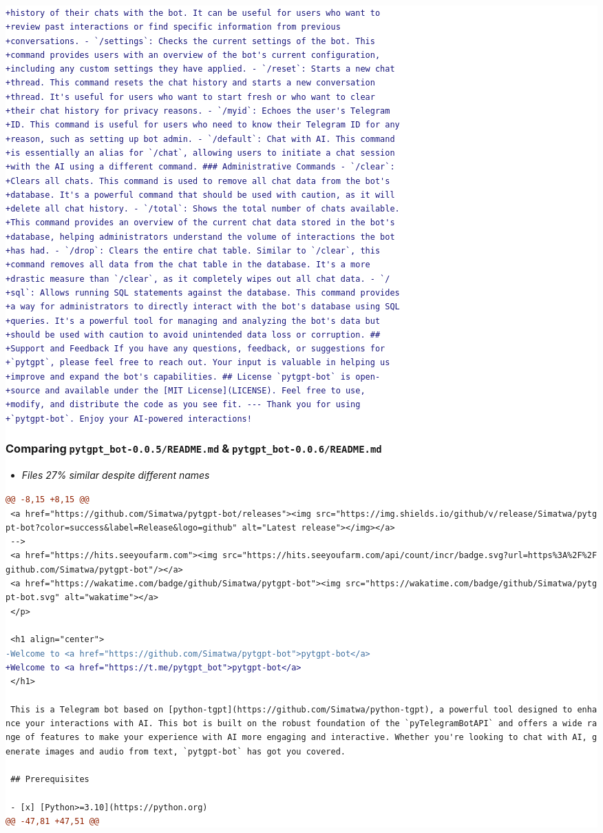 ```diff
+history of their chats with the bot. It can be useful for users who want to
+review past interactions or find specific information from previous
+conversations. - `/settings`: Checks the current settings of the bot. This
+command provides users with an overview of the bot's current configuration,
+including any custom settings they have applied. - `/reset`: Starts a new chat
+thread. This command resets the chat history and starts a new conversation
+thread. It's useful for users who want to start fresh or who want to clear
+their chat history for privacy reasons. - `/myid`: Echoes the user's Telegram
+ID. This command is useful for users who need to know their Telegram ID for any
+reason, such as setting up bot admin. - `/default`: Chat with AI. This command
+is essentially an alias for `/chat`, allowing users to initiate a chat session
+with the AI using a different command. ### Administrative Commands - `/clear`:
+Clears all chats. This command is used to remove all chat data from the bot's
+database. It's a powerful command that should be used with caution, as it will
+delete all chat history. - `/total`: Shows the total number of chats available.
+This command provides an overview of the current chat data stored in the bot's
+database, helping administrators understand the volume of interactions the bot
+has had. - `/drop`: Clears the entire chat table. Similar to `/clear`, this
+command removes all data from the chat table in the database. It's a more
+drastic measure than `/clear`, as it completely wipes out all chat data. - `/
+sql`: Allows running SQL statements against the database. This command provides
+a way for administrators to directly interact with the bot's database using SQL
+queries. It's a powerful tool for managing and analyzing the bot's data but
+should be used with caution to avoid unintended data loss or corruption. ##
+Support and Feedback If you have any questions, feedback, or suggestions for
+`pytgpt`, please feel free to reach out. Your input is valuable in helping us
+improve and expand the bot's capabilities. ## License `pytgpt-bot` is open-
+source and available under the [MIT License](LICENSE). Feel free to use,
+modify, and distribute the code as you see fit. --- Thank you for using
+`pytgpt-bot`. Enjoy your AI-powered interactions!
```

### Comparing `pytgpt_bot-0.0.5/README.md` & `pytgpt_bot-0.0.6/README.md`

 * *Files 27% similar despite different names*

```diff
@@ -8,15 +8,15 @@
 <a href="https://github.com/Simatwa/pytgpt-bot/releases"><img src="https://img.shields.io/github/v/release/Simatwa/pytgpt-bot?color=success&label=Release&logo=github" alt="Latest release"></img></a> 
 -->
 <a href="https://hits.seeyoufarm.com"><img src="https://hits.seeyoufarm.com/api/count/incr/badge.svg?url=https%3A%2F%2Fgithub.com/Simatwa/pytgpt-bot"/></a>
 <a href="https://wakatime.com/badge/github/Simatwa/pytgpt-bot"><img src="https://wakatime.com/badge/github/Simatwa/pytgpt-bot.svg" alt="wakatime"></a>
 </p>
 
 <h1 align="center">
-Welcome to <a href="https://github.com/Simatwa/pytgpt-bot">pytgpt-bot</a>
+Welcome to <a href="https://t.me/pytgpt_bot">pytgpt-bot</a>
 </h1>
 
 This is a Telegram bot based on [python-tgpt](https://github.com/Simatwa/python-tgpt), a powerful tool designed to enhance your interactions with AI. This bot is built on the robust foundation of the `pyTelegramBotAPI` and offers a wide range of features to make your experience with AI more engaging and interactive. Whether you're looking to chat with AI, generate images and audio from text, `pytgpt-bot` has got you covered.
 
 ## Prerequisites
 
 - [x] [Python>=3.10](https://python.org)
@@ -47,81 +47,51 @@
```